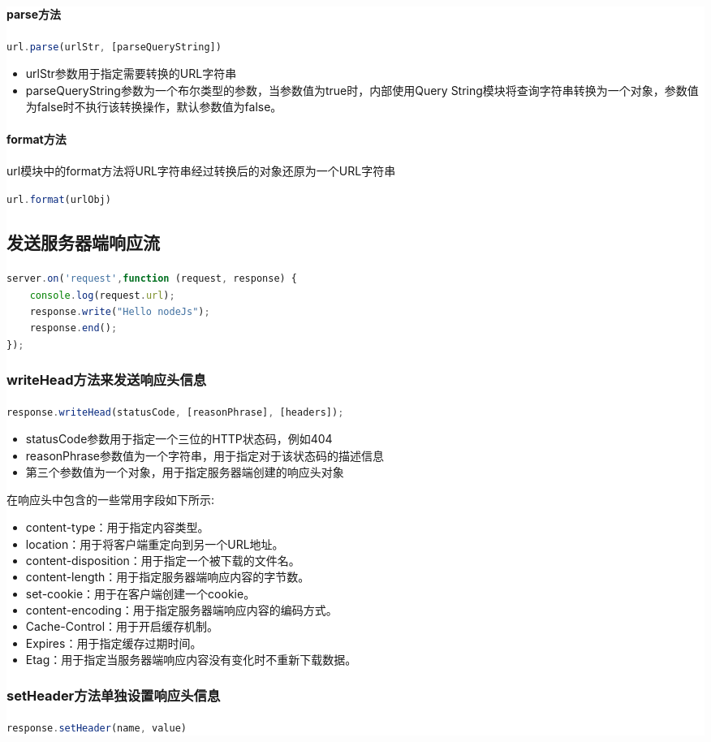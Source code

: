 #### parse方法

```js
url.parse(urlStr, [parseQueryString])
```

* urlStr参数用于指定需要转换的URL字符串
* parseQueryString参数为一个布尔类型的参数，当参数值为true时，内部使用Query String模块将查询字符串转换为一个对象，参数值为false时不执行该转换操作，默认参数值为false。

#### format方法

url模块中的format方法将URL字符串经过转换后的对象还原为一个URL字符串

```js
url.format(urlObj)
```

## 发送服务器端响应流

```js
server.on('request',function (request, response) {
    console.log(request.url);
    response.write("Hello nodeJs");
    response.end();
});
```

### writeHead方法来发送响应头信息

```js
response.writeHead(statusCode, [reasonPhrase], [headers]);
```

* statusCode参数用于指定一个三位的HTTP状态码，例如404
* reasonPhrase参数值为一个字符串，用于指定对于该状态码的描述信息
* 第三个参数值为一个对象，用于指定服务器端创建的响应头对象

在响应头中包含的一些常用字段如下所示:

* content-type：用于指定内容类型。
* location：用于将客户端重定向到另一个URL地址。
* content-disposition：用于指定一个被下载的文件名。
* content-length：用于指定服务器端响应内容的字节数。
* set-cookie：用于在客户端创建一个cookie。
* content-encoding：用于指定服务器端响应内容的编码方式。
* Cache-Control：用于开启缓存机制。
* Expires：用于指定缓存过期时间。
* Etag：用于指定当服务器端响应内容没有变化时不重新下载数据。

### setHeader方法单独设置响应头信息

```js
response.setHeader(name, value)
```
